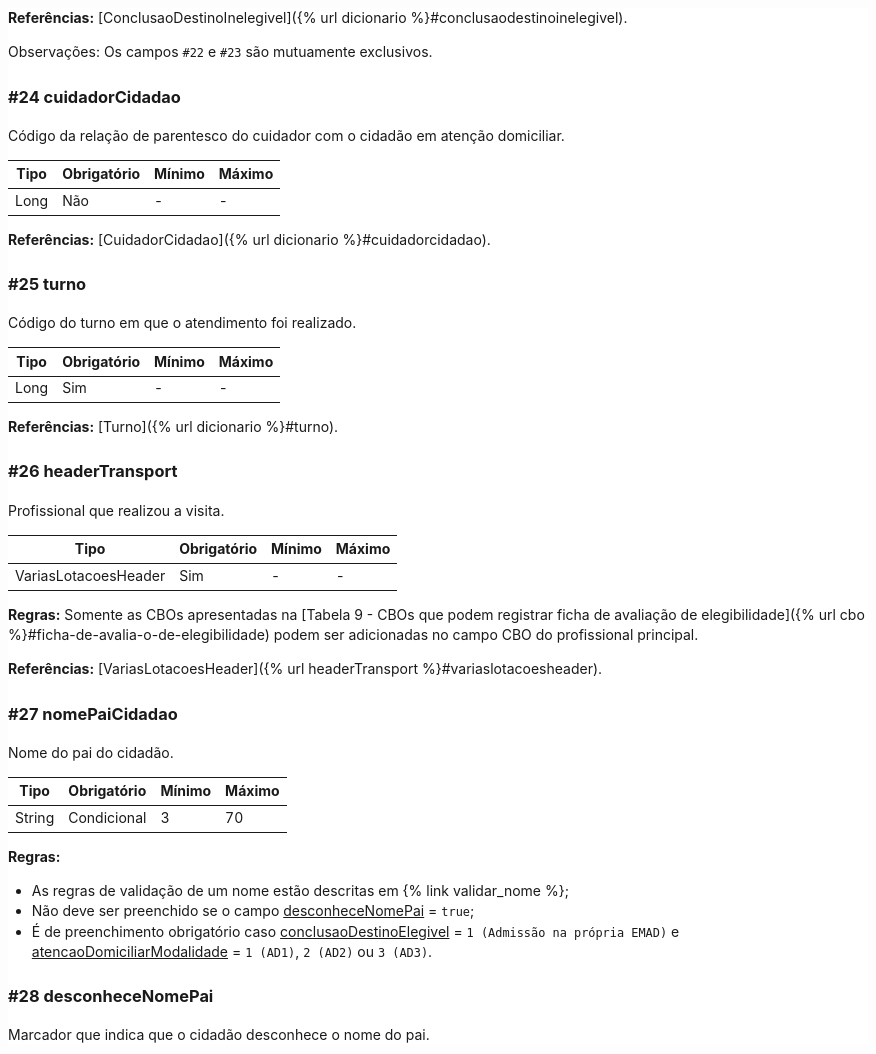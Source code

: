 **Referências:** [ConclusaoDestinoInelegivel]({% url dicionario %}#conclusaodestinoinelegivel).

Observações: Os campos `#22` e `#23` são mutuamente exclusivos.

### \#24	cuidadorCidadao
Código da relação de parentesco do cuidador com o cidadão em atenção domiciliar.

| Tipo | Obrigatório | Mínimo | Máximo |
|---| --- |---  | --- |
|Long|	Não|	-|	-|

**Referências:** [CuidadorCidadao]({% url dicionario %}#cuidadorcidadao).

### \#25	turno
Código do turno em que o atendimento foi realizado.

| Tipo | Obrigatório | Mínimo | Máximo |
|---| --- |---  | --- |
|Long|	Sim|	-|	-|

**Referências:** [Turno]({% url dicionario %}#turno).

### \#26	headerTransport
Profissional que realizou a visita.

| Tipo | Obrigatório | Mínimo | Máximo |
|---| --- |---  | --- |
|VariasLotacoesHeader|	Sim|	-|	-|

**Regras:** Somente as CBOs apresentadas na [Tabela 9 - CBOs que podem registrar ficha de avaliação de elegibilidade]({% url cbo %}#ficha-de-avalia-o-de-elegibilidade) podem ser adicionadas no campo CBO do profissional principal.

**Referências:** [VariasLotacoesHeader]({% url headerTransport %}#variaslotacoesheader).

### \#27 nomePaiCidadao
Nome do pai do cidadão.

| Tipo | Obrigatório | Mínimo | Máximo |
|--- |--- |--- |--- |
|String |Condicional |3 |70 |

**Regras:**

* As regras de validação de um nome estão descritas em {% link validar_nome %};
* Não deve ser preenchido se o campo [desconheceNomePai](#28-desconhecenomepai) = `true`;
* É de preenchimento obrigatório caso [conclusaoDestinoElegivel](#22-conclusaodestinoelegivel) = `1 (Admissão na própria EMAD)` e [atencaoDomiciliarModalidade](#17-atencaodomiciliarmodalidade) = `1 (AD1)`, `2 (AD2)` ou `3 (AD3)`.

### \#28 desconheceNomePai
Marcador que indica que o cidadão desconhece o nome do pai.
